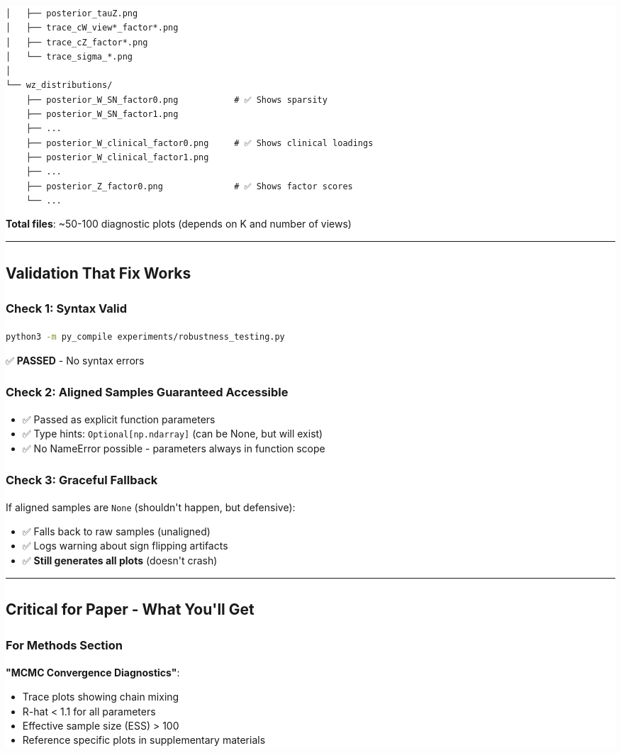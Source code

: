 ```
│   ├── posterior_tauZ.png
│   ├── trace_cW_view*_factor*.png
│   ├── trace_cZ_factor*.png
│   └── trace_sigma_*.png
│
└── wz_distributions/
    ├── posterior_W_SN_factor0.png           # ✅ Shows sparsity
    ├── posterior_W_SN_factor1.png
    ├── ...
    ├── posterior_W_clinical_factor0.png     # ✅ Shows clinical loadings
    ├── posterior_W_clinical_factor1.png
    ├── ...
    ├── posterior_Z_factor0.png              # ✅ Shows factor scores
    └── ...
```

**Total files**: ~50-100 diagnostic plots (depends on K and number of views)

---

## Validation That Fix Works

### Check 1: Syntax Valid
```bash
python3 -m py_compile experiments/robustness_testing.py
```
✅ **PASSED** - No syntax errors

### Check 2: Aligned Samples Guaranteed Accessible
- ✅ Passed as explicit function parameters
- ✅ Type hints: `Optional[np.ndarray]` (can be None, but will exist)
- ✅ No NameError possible - parameters always in function scope

### Check 3: Graceful Fallback
If aligned samples are `None` (shouldn't happen, but defensive):
- ✅ Falls back to raw samples (unaligned)
- ✅ Logs warning about sign flipping artifacts
- ✅ **Still generates all plots** (doesn't crash)

---

## Critical for Paper - What You'll Get

### For Methods Section

**"MCMC Convergence Diagnostics"**:
- Trace plots showing chain mixing
- R-hat < 1.1 for all parameters
- Effective sample size (ESS) > 100
- Reference specific plots in supplementary materials
